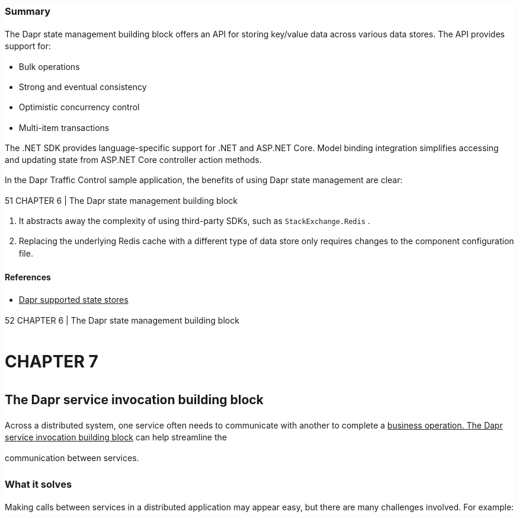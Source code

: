 ### Summary


The Dapr state management building block offers an API for storing key/value data across various
data stores. The API provides support for:


- Bulk operations


- Strong and eventual consistency


- Optimistic concurrency control


- Multi-item transactions


The .NET SDK provides language-specific support for .NET and ASP.NET Core. Model binding
integration simplifies accessing and updating state from ASP.NET Core controller action methods.


In the Dapr Traffic Control sample application, the benefits of using Dapr state management are clear:


51 CHAPTER 6 | The Dapr state management building block


1. It abstracts away the complexity of using third-party SDKs, such as `StackExchange.Redis` .


2. Replacing the underlying Redis cache with a different type of data store only requires changes to
the component configuration file.

#### **References**


- [Dapr supported state stores](https://docs.dapr.io/reference/components-reference/supported-state-stores/)


52 CHAPTER 6 | The Dapr state management building block


# CHAPTER 7

## The Dapr service invocation building block

Across a distributed system, one service often needs to communicate with another to complete a
[business operation. The Dapr service invocation building block](https://docs.dapr.io/developing-applications/building-blocks/service-invocation/service-invocation-overview/) can help streamline the

communication between services.

### What it solves


Making calls between services in a distributed application may appear easy, but there are many
challenges involved. For example:
